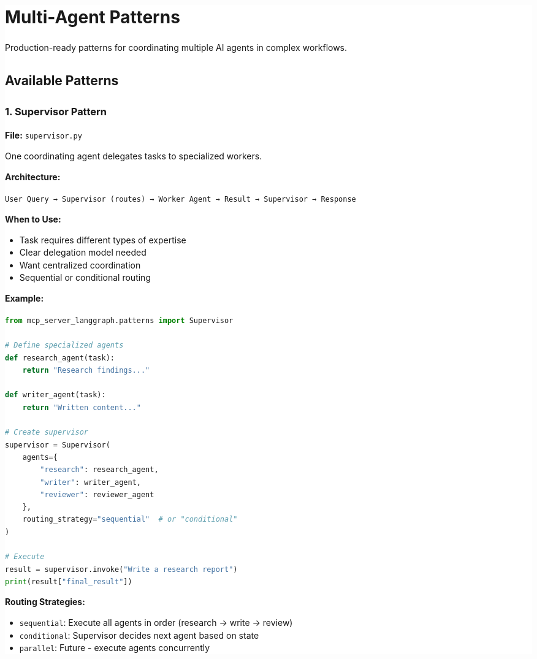 
# Multi-Agent Patterns

Production-ready patterns for coordinating multiple AI agents in complex workflows.

## Available Patterns

### 1. Supervisor Pattern
**File:** `supervisor.py`

One coordinating agent delegates tasks to specialized workers.

**Architecture:**
```
User Query → Supervisor (routes) → Worker Agent → Result → Supervisor → Response
```

**When to Use:**
- Task requires different types of expertise
- Clear delegation model needed
- Want centralized coordination
- Sequential or conditional routing

**Example:**
```python
from mcp_server_langgraph.patterns import Supervisor

# Define specialized agents
def research_agent(task):
    return "Research findings..."

def writer_agent(task):
    return "Written content..."

# Create supervisor
supervisor = Supervisor(
    agents={
        "research": research_agent,
        "writer": writer_agent,
        "reviewer": reviewer_agent
    },
    routing_strategy="sequential"  # or "conditional"
)

# Execute
result = supervisor.invoke("Write a research report")
print(result["final_result"])
```

**Routing Strategies:**
- `sequential`: Execute all agents in order (research → write → review)
- `conditional`: Supervisor decides next agent based on state
- `parallel`: Future - execute agents concurrently
